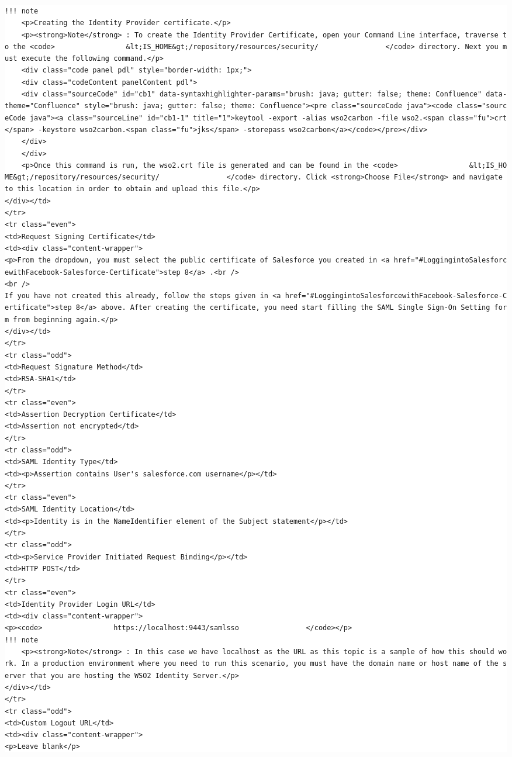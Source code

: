     !!! note
        <p>Creating the Identity Provider certificate.</p>
        <p><strong>Note</strong> : To create the Identity Provider Certificate, open your Command Line interface, traverse to the <code>                 &lt;IS_HOME&gt;/repository/resources/security/                </code> directory. Next you must execute the following command.</p>
        <div class="code panel pdl" style="border-width: 1px;">
        <div class="codeContent panelContent pdl">
        <div class="sourceCode" id="cb1" data-syntaxhighlighter-params="brush: java; gutter: false; theme: Confluence" data-theme="Confluence" style="brush: java; gutter: false; theme: Confluence"><pre class="sourceCode java"><code class="sourceCode java"><a class="sourceLine" id="cb1-1" title="1">keytool -export -alias wso2carbon -file wso2.<span class="fu">crt</span> -keystore wso2carbon.<span class="fu">jks</span> -storepass wso2carbon</a></code></pre></div>
        </div>
        </div>
        <p>Once this command is run, the wso2.crt file is generated and can be found in the <code>                 &lt;IS_HOME&gt;/repository/resources/security/                </code> directory. Click <strong>Choose File</strong> and navigate to this location in order to obtain and upload this file.</p>
    </div></td>
    </tr>
    <tr class="even">
    <td>Request Signing Certificate</td>
    <td><div class="content-wrapper">
    <p>From the dropdown, you must select the public certificate of Salesforce you created in <a href="#LoggingintoSalesforcewithFacebook-Salesforce-Certificate">step 8</a> .<br />
    <br />
    If you have not created this already, follow the steps given in <a href="#LoggingintoSalesforcewithFacebook-Salesforce-Certificate">step 8</a> above. After creating the certificate, you need start filling the SAML Single Sign-On Setting form from beginning again.</p>
    </div></td>
    </tr>
    <tr class="odd">
    <td>Request Signature Method</td>
    <td>RSA-SHA1</td>
    </tr>
    <tr class="even">
    <td>Assertion Decryption Certificate</td>
    <td>Assertion not encrypted</td>
    </tr>
    <tr class="odd">
    <td>SAML Identity Type</td>
    <td><p>Assertion contains User's salesforce.com username</p></td>
    </tr>
    <tr class="even">
    <td>SAML Identity Location</td>
    <td><p>Identity is in the NameIdentifier element of the Subject statement</p></td>
    </tr>
    <tr class="odd">
    <td><p>Service Provider Initiated Request Binding</p></td>
    <td>HTTP POST</td>
    </tr>
    <tr class="even">
    <td>Identity Provider Login URL</td>
    <td><div class="content-wrapper">
    <p><code>                 https://localhost:9443/samlsso                </code></p>
    !!! note
        <p><strong>Note</strong> : In this case we have localhost as the URL as this topic is a sample of how this should work. In a production environment where you need to run this scenario, you must have the domain name or host name of the server that you are hosting the WSO2 Identity Server.</p>
    </div></td>
    </tr>
    <tr class="odd">
    <td>Custom Logout URL</td>
    <td><div class="content-wrapper">
    <p>Leave blank</p>